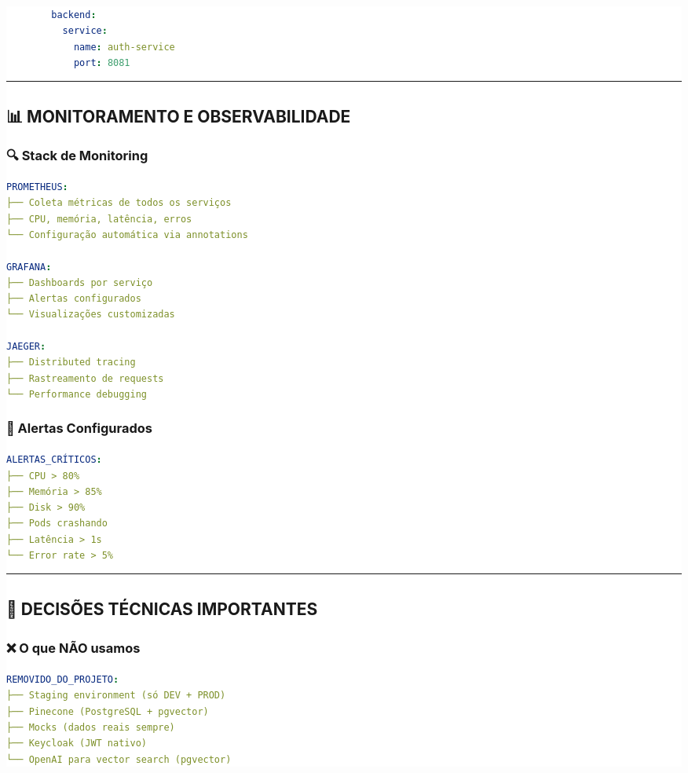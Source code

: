 ```yaml
        backend:
          service:
            name: auth-service
            port: 8081
```

---

## 📊 **MONITORAMENTO E OBSERVABILIDADE**

### **🔍 Stack de Monitoring**
```yaml
PROMETHEUS:
├── Coleta métricas de todos os serviços
├── CPU, memória, latência, erros
└── Configuração automática via annotations

GRAFANA:
├── Dashboards por serviço
├── Alertas configurados
└── Visualizações customizadas

JAEGER:
├── Distributed tracing
├── Rastreamento de requests
└── Performance debugging
```

### **🚨 Alertas Configurados**
```yaml
ALERTAS_CRÍTICOS:
├── CPU > 80%
├── Memória > 85%
├── Disk > 90%
├── Pods crashando
├── Latência > 1s
└── Error rate > 5%
```

---

## 🚫 **DECISÕES TÉCNICAS IMPORTANTES**

### **❌ O que NÃO usamos**
```yaml
REMOVIDO_DO_PROJETO:
├── Staging environment (só DEV + PROD)
├── Pinecone (PostgreSQL + pgvector)
├── Mocks (dados reais sempre)
├── Keycloak (JWT nativo)
└── OpenAI para vector search (pgvector)
```

